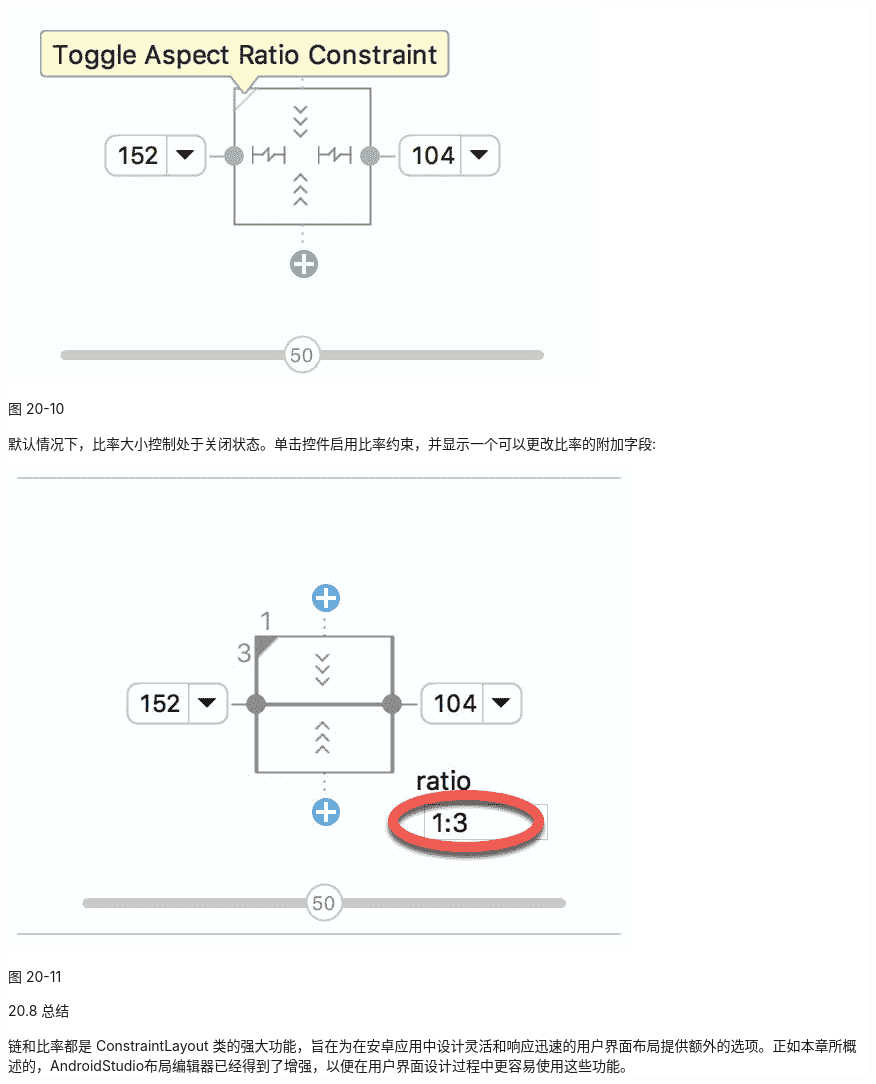 ![](img/as_3.2_toggle_aspect_ratio_constraint.jpg)

图 20-10

默认情况下，比率大小控制处于关闭状态。单击控件启用比率约束，并显示一个可以更改比率的附加字段:

![](img/as_3.2_toggle_aspect_ratio_settings.jpg)

图 20-11

20.8 总结

链和比率都是 ConstraintLayout 类的强大功能，旨在为在安卓应用中设计灵活和响应迅速的用户界面布局提供额外的选项。正如本章所概述的，AndroidStudio布局编辑器已经得到了增强，以便在用户界面设计过程中更容易使用这些功能。